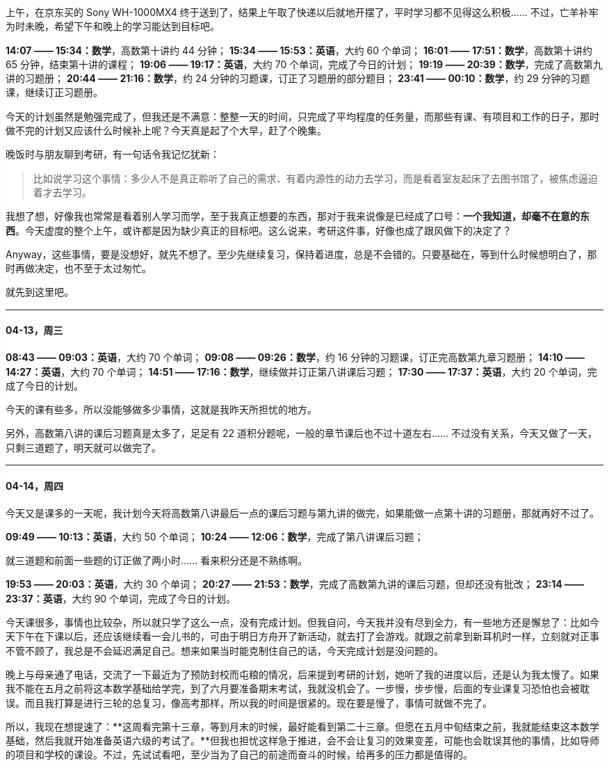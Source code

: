 上午，在京东买的 Sony WH-1000MX4 终于送到了，结果上午取了快递以后就地开摆了，平时学习都不见得这么积极…… 不过，亡羊补牢为时未晚，希望下午和晚上的学习能达到目标吧。

**14:07 —— 15:34：数学**，高数第十讲约 44 分钟；
**15:34 —— 15:53：英语**，大约 60 个单词；
**16:01 —— 17:51：数学**，高数第十讲约 65 分钟，结束第十讲的课程；
**19:06 —— 19:17：英语**，大约 70 个单词，完成了今日的计划；
**19:19 —— 20:39：数学**，完成了高数第九讲的习题册；
**20:44 —— 21:16：数学**，约 24 分钟的习题课，订正了习题册的部分题目；
**23:41 —— 00:10：数学**，约 29 分钟的习题课，继续订正习题册。

今天的计划虽然是勉强完成了，但我还是不满意：整整一天的时间，只完成了平均程度的任务量，而那些有课、有项目和工作的日子，那时做不完的计划又应该什么时候补上呢？今天真是起了个大早，赶了个晚集。

晚饭时与朋友聊到考研，有一句话令我记忆犹新：

> 比如说学习这个事情：多少人不是真正聆听了自己的需求、有着内源性的动力去学习，而是看着室友起床了去图书馆了，被焦虑逼迫着才去学习。

我想了想，好像我也常常是看着别人学习而学，至于我真正想要的东西，那对于我来说像是已经成了口号：**一个我知道，却毫不在意的东西**。今天虚度的整个上午，或许都是因为缺少真正的目标吧。这么说来，考研这件事，好像也成了跟风做下的决定了？

Anyway，这些事情，要是没想好，就先不想了。至少先继续复习，保持着进度，总是不会错的。只要基础在，等到什么时候想明白了，那时再做决定，也不至于太过匆忙。

就先到这里吧。

---

#### 04-13，周三

**08:43 —— 09:03：英语**，大约 70 个单词；
**09:08 —— 09:26：数学**，约 16 分钟的习题课，订正完高数第九章习题册；
**14:10 —— 14:27：英语**，大约 70 个单词；
**14:51 —— 17:16：数学**，继续做并订正第八讲课后习题；
**17:30 —— 17:37：英语**，大约 20 个单词，完成了今日的计划。

今天的课有些多，所以没能够做多少事情，这就是我昨天所担忧的地方。

另外，高数第八讲的课后习题真是太多了，足足有 22 道积分题呢，一般的章节课后也不过十道左右…… 不过没有关系，今天又做了一天，只剩三道题了，明天就可以做完了。

---

#### 04-14，周四

今天又是课多的一天呢，我计划今天将高数第八讲最后一点的课后习题与第九讲的做完，如果能做一点第十讲的习题册，那就再好不过了。

**09:49 —— 10:13：英语**，大约 50 个单词；
**10:24 —— 12:06：数学**，完成了第八讲课后习题；

就三道题和前面一些题的订正做了两小时…… 看来积分还是不熟练啊。

**19:53 —— 20:03：英语**，大约 30 个单词；
**20:27 —— 21:53：数学**，完成了高数第九讲的课后习题，但却还没有批改；
**23:14 —— 23:37：英语**，大约 90 个单词，完成了今日的计划。

今天课很多，事情也比较杂，所以就只学了这么一点，没有完成计划。但我自问，今天我并没有尽到全力，有一些地方还是懈怠了：比如今天下午在下课以后，还应该继续看一会儿书的，可由于明日方舟开了新活动，就去打了会游戏。就跟之前拿到新耳机时一样，立刻就对正事不管不顾了，我总是不会延迟满足自己。想来如果当时能克制住自己的话，今天完成计划是没问题的。

晚上与母亲通了电话，交流了一下最近为了预防封校而屯粮的情况，后来提到考研的计划，她听了我的进度以后，还是认为我太慢了。如果我不能在五月之前将这本数学基础给学完，到了六月要准备期末考试，我就没机会了。一步慢，步步慢，后面的专业课复习恐怕也会被耽误。而且我打算是进行三轮的总复习，像高考那样，所以我的时间是很紧的。现在要是慢了，事情可就做不完了。

所以，我现在想提速了：**这周看完第十三章，等到月末的时候，最好能看到第二十三章。但愿在五月中旬结束之前，我就能结束这本数学基础，然后我就开始准备英语六级的考试了。**但我也担忧这样急于推进，会不会让复习的效果变差，可能也会耽误其他的事情，比如导师的项目和学校的课设。不过，先试试看吧，至少当为了自己的前途而奋斗的时候，给再多的压力都是值得的。
